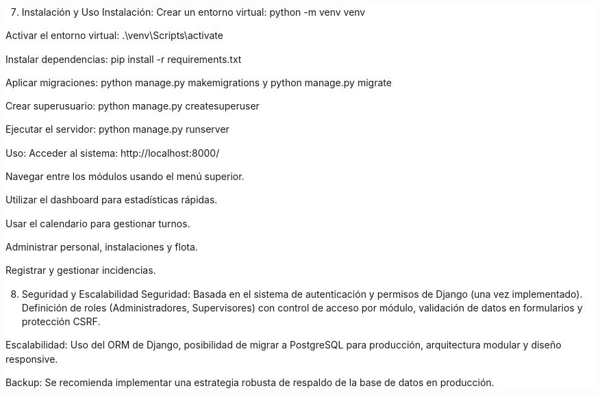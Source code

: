 7. Instalación y Uso
Instalación:
Crear un entorno virtual: python -m venv venv

Activar el entorno virtual: .\venv\Scripts\activate

Instalar dependencias: pip install -r requirements.txt

Aplicar migraciones: python manage.py makemigrations y python manage.py migrate

Crear superusuario: python manage.py createsuperuser

Ejecutar el servidor: python manage.py runserver

Uso:
Acceder al sistema: http://localhost:8000/

Navegar entre los módulos usando el menú superior.

Utilizar el dashboard para estadísticas rápidas.

Usar el calendario para gestionar turnos.

Administrar personal, instalaciones y flota.

Registrar y gestionar incidencias.

8. Seguridad y Escalabilidad
Seguridad: Basada en el sistema de autenticación y permisos de Django (una vez implementado). Definición de roles (Administradores, Supervisores) con control de acceso por módulo, validación de datos en formularios y protección CSRF.

Escalabilidad: Uso del ORM de Django, posibilidad de migrar a PostgreSQL para producción, arquitectura modular y diseño responsive.

Backup: Se recomienda implementar una estrategia robusta de respaldo de la base de datos en producción.